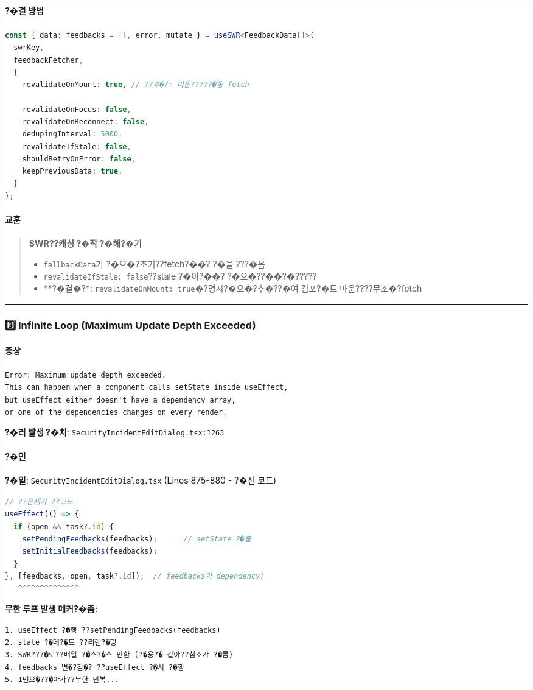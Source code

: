 #### ?�결 방법
```typescript
const { data: feedbacks = [], error, mutate } = useSWR<FeedbackData[]>(
  swrKey,
  feedbackFetcher,
  {
    revalidateOnMount: true, // ??추�?: 마운?????�동 fetch

    revalidateOnFocus: false,
    revalidateOnReconnect: false,
    dedupingInterval: 5000,
    revalidateIfStale: false,
    shouldRetryOnError: false,
    keepPreviousData: true,
  }
);
```

#### 교훈
> **SWR??캐싱 ?�작 ?�해?�기**
> - `fallbackData`가 ?�으�?초기??fetch?��? ?�을 ???�음
> - `revalidateIfStale: false`??stale ?�이?��? ?�으�??��?�?????
> - **?�결�?*: `revalidateOnMount: true`�?명시?�으�?추�??�여 컴포?�트 마운????무조�?fetch

---

### 3️⃣ Infinite Loop (Maximum Update Depth Exceeded)

#### 증상
```
Error: Maximum update depth exceeded.
This can happen when a component calls setState inside useEffect,
but useEffect either doesn't have a dependency array,
or one of the dependencies changes on every render.
```

**?�러 발생 ?�치**: `SecurityIncidentEditDialog.tsx:1263`

#### ?�인
**?�일**: `SecurityIncidentEditDialog.tsx` (Lines 875-880 - ?�전 코드)

```typescript
// ??문제가 ??코드
useEffect(() => {
  if (open && task?.id) {
    setPendingFeedbacks(feedbacks);      // setState ?�출
    setInitialFeedbacks(feedbacks);
  }
}, [feedbacks, open, task?.id]);  // feedbacks가 dependency!
   ^^^^^^^^^^^^^^
```

**무한 루프 발생 메커?�즘:**
```
1. useEffect ?�행 ??setPendingFeedbacks(feedbacks)
2. state ?�데?�트 ??리렌?�링
3. SWR???�로??배열 ?�스?�스 반환 (?�용?� 같아??참조가 ?�름)
4. feedbacks 변�?감�? ??useEffect ?�시 ?�행
5. 1번으�??�아가??무한 반복...
```
